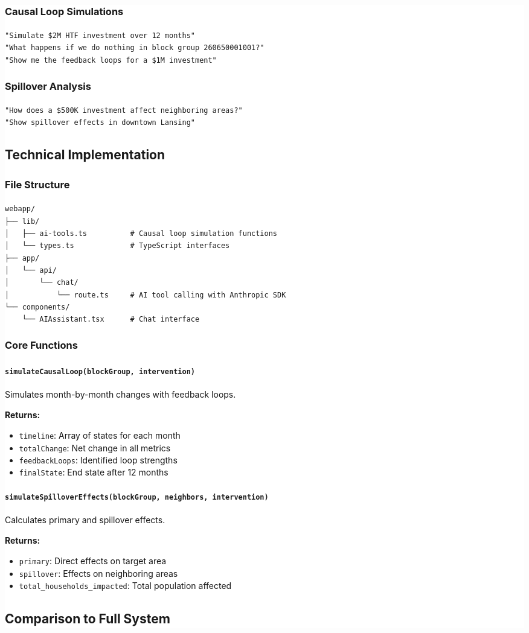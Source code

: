 ### Causal Loop Simulations
```
"Simulate $2M HTF investment over 12 months"
"What happens if we do nothing in block group 260650001001?"
"Show me the feedback loops for a $1M investment"
```

### Spillover Analysis
```
"How does a $500K investment affect neighboring areas?"
"Show spillover effects in downtown Lansing"
```

## Technical Implementation

### File Structure
```
webapp/
├── lib/
│   ├── ai-tools.ts          # Causal loop simulation functions
│   └── types.ts             # TypeScript interfaces
├── app/
│   └── api/
│       └── chat/
│           └── route.ts     # AI tool calling with Anthropic SDK
└── components/
    └── AIAssistant.tsx      # Chat interface
```

### Core Functions

#### `simulateCausalLoop(blockGroup, intervention)`
Simulates month-by-month changes with feedback loops.

**Returns:**
- `timeline`: Array of states for each month
- `totalChange`: Net change in all metrics
- `feedbackLoops`: Identified loop strengths
- `finalState`: End state after 12 months

#### `simulateSpilloverEffects(blockGroup, neighbors, intervention)`
Calculates primary and spillover effects.

**Returns:**
- `primary`: Direct effects on target area
- `spillover`: Effects on neighboring areas
- `total_households_impacted`: Total population affected

## Comparison to Full System
